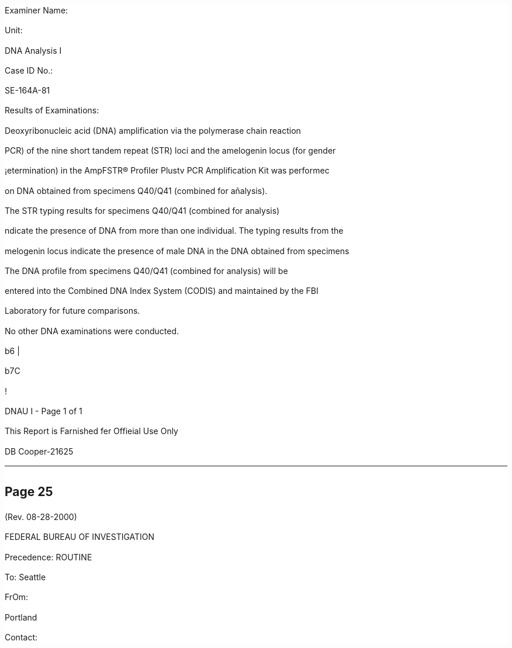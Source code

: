 Examiner Name:

Unit:

DNA Analysis I

Case ID No.:

SE-164A-81

Results of Examinations:

Deoxyribonucleic acid (DNA) amplification via the polymerase chain reaction

PCR) of the nine short tandem repeat (STR) loci and the amelogenin locus (for gender

¡etermination) in the AmpFSTR® Profiler Plustv PCR Amplification Kit was performec

on DNA obtained from specimens Q40/Q41 (combined for añalysis).

The STR typing results for specimens Q40/Q41 (combined for analysis)

ndicate the presence of DNA from more than one individual. The typing results from the

melogenin locus indicate the presence of male DNA in the DNA obtained from specimens

The DNA profile from specimens Q40/Q41 (combined for analysis) will be

entered into the Combined DNA Index System (CODIS) and maintained by the FBI

Laboratory for future comparisons.

No other DNA examinations were conducted.

b6 |

b7C

!

DNAU I - Page 1 of 1

This Report is Farnished fer Offieial Use Only

DB Cooper-21625

---

## Page 25

(Rev. 08-28-2000)

FEDERAL BUREAU OF INVESTIGATION

Precedence: ROUTINE

To: Seattle

FrOm:

Portland

Contact:
